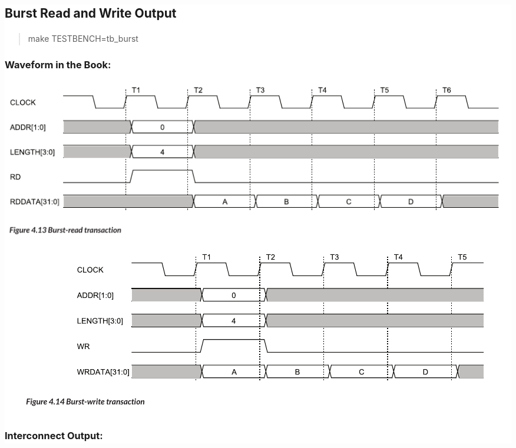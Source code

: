 ##  **Burst Read and Write Output**

> make TESTBENCH=tb_burst

### Waveform in the Book:

<p align="center">
       <img width="893" height="269" src="assets/burst_read.png">
</p>     

<p align="center">
       <img width="805" height="273" src="assets/burst_write.png">
</p> 

### Interconnect Output:

<p align="center">